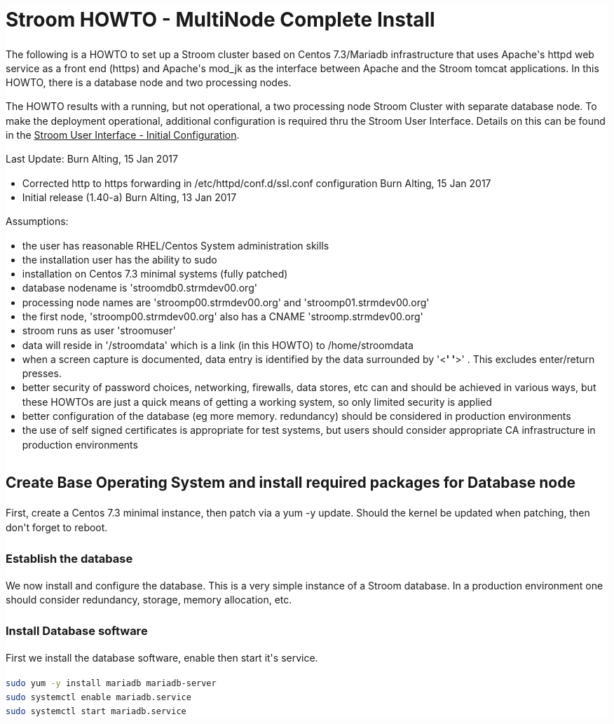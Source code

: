 # Stroom HOWTO - MultiNode Complete Install
The following is a HOWTO to set up a Stroom cluster based on Centos 7.3/Mariadb infrastructure that uses Apache's httpd web service as a front end (https) and Apache's mod_jk as the interface between Apache and the Stroom tomcat applications. In this HOWTO, there is a database node and two processing nodes.

The HOWTO results with a running, but not operational, a two processing node Stroom Cluster with separate database node. To make the deployment operational, additional configuration is required thru the Stroom User Interface. Details on this can be found in the [Stroom User Interface - Initial Configuration](StroomHowTo-1.60-a.md "Initial Configuration via User Interface").

Last Update: Burn Alting, 15 Jan 2017

- Corrected http to https forwarding in /etc/httpd/conf.d/ssl.conf configuration
  Burn Alting, 15 Jan 2017
- Initial release (1.40-a)
  Burn Alting, 13 Jan 2017

Assumptions:
 - the user has reasonable RHEL/Centos System administration skills
 - the installation user has the ability to sudo
 - installation on Centos 7.3 minimal systems (fully patched)
 - database nodename is 'stroomdb0.strmdev00.org'
 - processing node names are 'stroomp00.strmdev00.org' and 'stroomp01.strmdev00.org'
 - the first node, 'stroomp00.strmdev00.org' also has a CNAME 'stroomp.strmdev00.org'
 - stroom runs as user 'stroomuser'
 - data will reside in '/stroomdata' which is a link (in this HOWTO) to /home/stroomdata
 - when a screen capture is documented, data entry is identified by the data surrounded by '<__' '__>' . This excludes enter/return presses.
 - better security of password choices, networking, firewalls, data stores, etc can and should be achieved in various ways, but these HOWTOs are just a quick means of getting a working system, so only limited security is applied
 - better configuration of the database (eg more memory. redundancy) should be considered in production environments
 - the use of self signed certificates is appropriate for test systems, but users should consider appropriate CA infrastructure in production environments

## Create Base Operating System and install required packages for Database node
First, create a Centos 7.3 minimal instance, then patch via a yum -y update. Should the kernel be updated when patching, then don't forget to reboot.

### Establish the database
We now install and configure the database. This is a very simple instance of a Stroom database.
In a production environment one should consider redundancy, storage, memory allocation, etc.

### Install Database software
First we install the database software, enable then start it's service.
```bash
sudo yum -y install mariadb mariadb-server
sudo systemctl enable mariadb.service
sudo systemctl start mariadb.service
```
